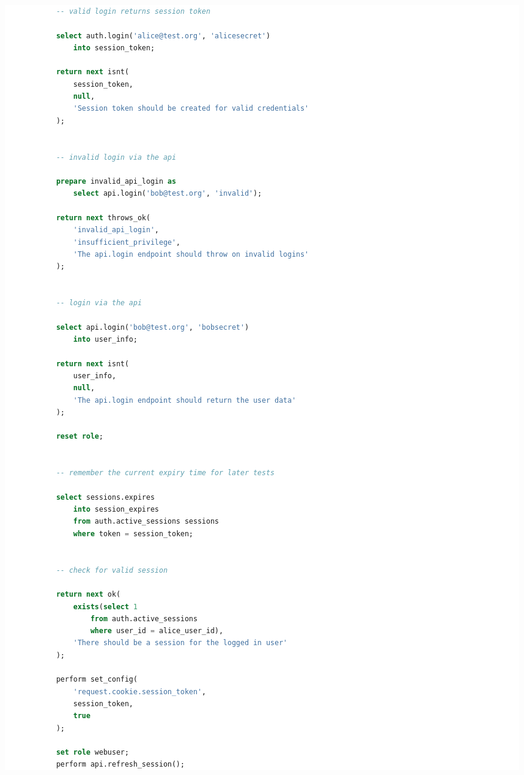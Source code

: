 ```sql
            -- valid login returns session token

            select auth.login('alice@test.org', 'alicesecret')
                into session_token;

            return next isnt(
                session_token,
                null,
                'Session token should be created for valid credentials'
            );


            -- invalid login via the api

            prepare invalid_api_login as
                select api.login('bob@test.org', 'invalid');

            return next throws_ok(
                'invalid_api_login',
                'insufficient_privilege',
                'The api.login endpoint should throw on invalid logins'
            );


            -- login via the api

            select api.login('bob@test.org', 'bobsecret')
                into user_info;

            return next isnt(
                user_info,
                null,
                'The api.login endpoint should return the user data'
            );

            reset role;


            -- remember the current expiry time for later tests

            select sessions.expires
                into session_expires
                from auth.active_sessions sessions
                where token = session_token;


            -- check for valid session

            return next ok(
                exists(select 1
                    from auth.active_sessions
                    where user_id = alice_user_id),
                'There should be a session for the logged in user'
            );

            perform set_config(
                'request.cookie.session_token',
                session_token,
                true
            );

            set role webuser;
            perform api.refresh_session();
```